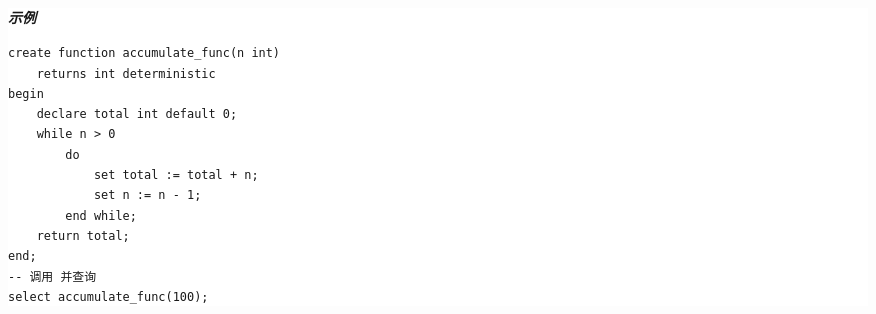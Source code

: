 ***示例***

```mysql
create function accumulate_func(n int)
    returns int deterministic
begin
    declare total int default 0;
    while n > 0
        do
            set total := total + n;
            set n := n - 1;
        end while;
    return total;
end;
-- 调用 并查询
select accumulate_func(100);
```

[^1]: 参考[黑马程序员](https://www.itheima.com/)
